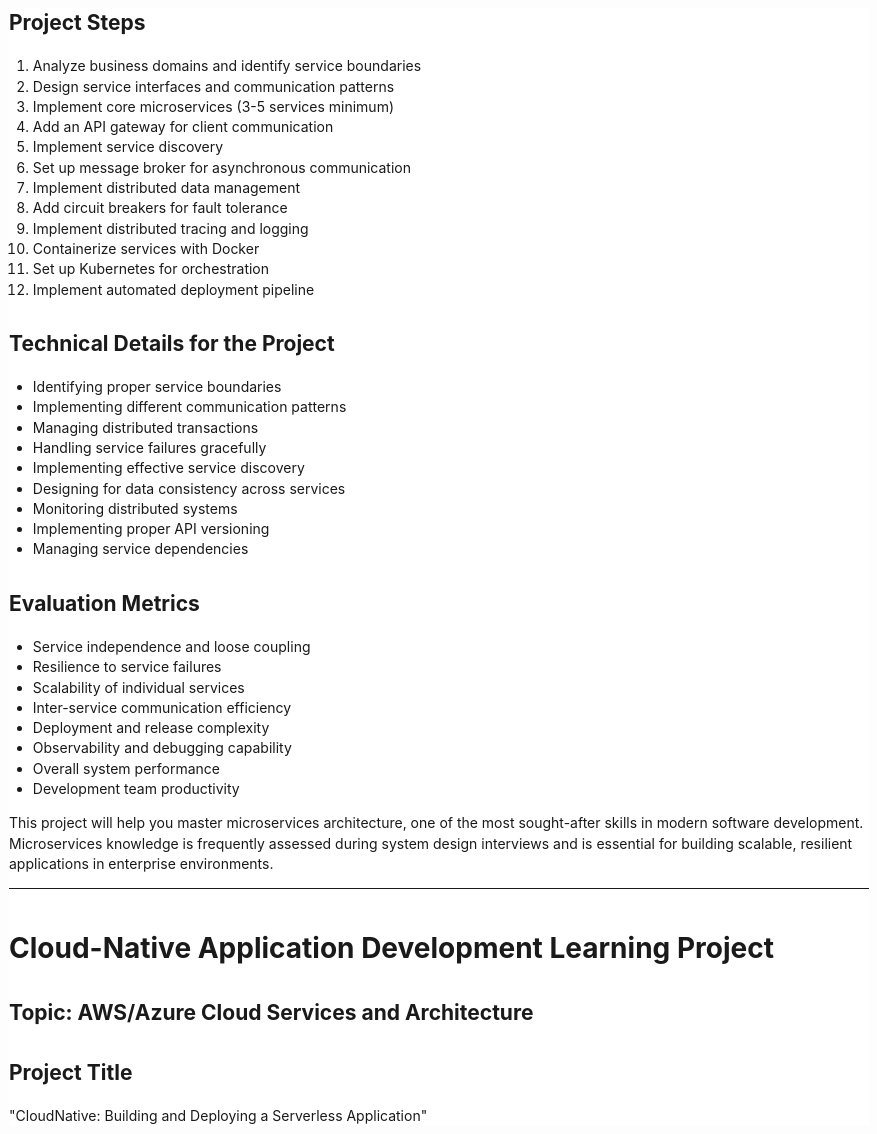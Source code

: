 ## Project Steps
1. Analyze business domains and identify service boundaries
2. Design service interfaces and communication patterns
3. Implement core microservices (3-5 services minimum)
4. Add an API gateway for client communication
5. Implement service discovery
6. Set up message broker for asynchronous communication
7. Implement distributed data management
8. Add circuit breakers for fault tolerance
9. Implement distributed tracing and logging
10. Containerize services with Docker
11. Set up Kubernetes for orchestration
12. Implement automated deployment pipeline

## Technical Details for the Project
- Identifying proper service boundaries
- Implementing different communication patterns
- Managing distributed transactions
- Handling service failures gracefully
- Implementing effective service discovery
- Designing for data consistency across services
- Monitoring distributed systems
- Implementing proper API versioning
- Managing service dependencies

## Evaluation Metrics
- Service independence and loose coupling
- Resilience to service failures
- Scalability of individual services
- Inter-service communication efficiency
- Deployment and release complexity
- Observability and debugging capability
- Overall system performance
- Development team productivity

This project will help you master microservices architecture, one of the most sought-after skills in modern software development. Microservices knowledge is frequently assessed during system design interviews and is essential for building scalable, resilient applications in enterprise environments.

---

# Cloud-Native Application Development Learning Project

## Topic: AWS/Azure Cloud Services and Architecture

## Project Title
"CloudNative: Building and Deploying a Serverless Application"

